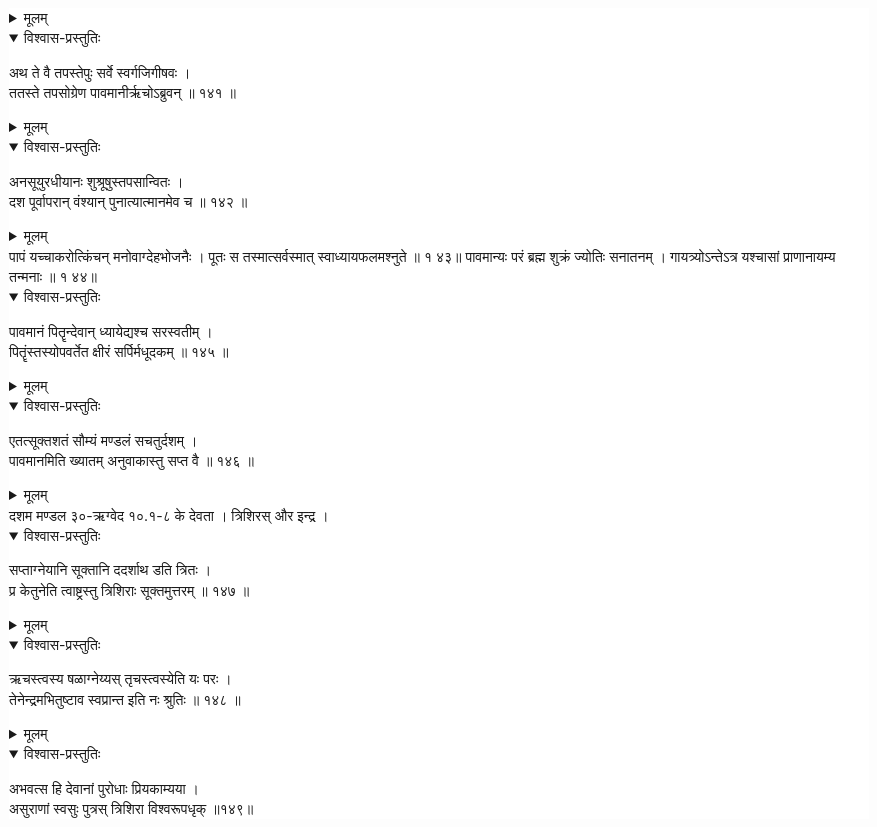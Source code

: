 <details><summary>मूलम्</summary></details>

<details open><summary>विश्वास-प्रस्तुतिः</summary>

अथ ते वै तपस्तेपुः सर्वे स्वर्गजिगीषवः ।  
ततस्ते तपसोग्रेण पावमानीर्ऋचोऽब्रुवन् ॥ १४१ ॥
</details>

<details><summary>मूलम्</summary></details>

<details open><summary>विश्वास-प्रस्तुतिः</summary>

अनसूयुरधीयानः शुश्रूषुस्तपसान्वितः ।  
दश पूर्वापरान् वंश्यान् पुनात्यात्मानमेव च ॥ १४२ ॥
</details>

<details><summary>मूलम्</summary></details>
पापं यच्चाकरोत्किंचन् मनोवाग्देहभोजनैः ।  
पूतः स तस्मात्सर्वस्मात् स्वाध्यायफलमश्नुते ॥ १ ४३॥  
पावमान्यः परं ब्रह्म शुक्रं ज्योतिः सनातनम् ।  
गायत्र्योऽन्तेऽत्र यश्चासां प्राणानायम्य तन्मनाः ॥ १ ४४॥  

<details open><summary>विश्वास-प्रस्तुतिः</summary>

पावमानं पितॄन्देवान् ध्यायेद्यश्च सरस्वतीम् ।  
पितॄंस्तस्योपवर्तेत क्षीरं सर्पिर्मधूदकम् ॥ १४५ ॥
</details>

<details><summary>मूलम्</summary></details>

<details open><summary>विश्वास-प्रस्तुतिः</summary>

एतत्सूक्तशतं सौम्यं मण्डलं सचतुर्दशम् ।  
पावमानमिति ख्यातम् अनुवाकास्तु सप्त वै ॥ १४६ ॥
</details>

<details><summary>मूलम्</summary></details>
दशम मण्डल  
३०-ऋग्वेद १०.१-८ के देवता । त्रिशिरस् और इन्द्र ।  

<details open><summary>विश्वास-प्रस्तुतिः</summary>

सप्ताग्नेयानि सूक्तानि ददर्शाथ डति त्रितः ।  
प्र केतुनेति त्वाष्ट्रस्तु त्रिशिराः सूक्तमुत्तरम् ॥ १४७ ॥
</details>

<details><summary>मूलम्</summary></details>

<details open><summary>विश्वास-प्रस्तुतिः</summary>

ऋचस्त्वस्य षळाग्नेय्यस् तृचस्त्वस्येति यः परः ।  
तेनेन्द्रमभितुष्टाव स्वप्रान्त इति नः श्रुतिः ॥ १४८ ॥
</details>

<details><summary>मूलम्</summary></details>

<details open><summary>विश्वास-प्रस्तुतिः</summary>

अभवत्स हि देवानां पुरोधाः प्रियकाम्यया ।  
असुराणां स्वसुः पुत्रस् त्रिशिरा विश्वरूपधृक् ॥१४९॥
</details>

